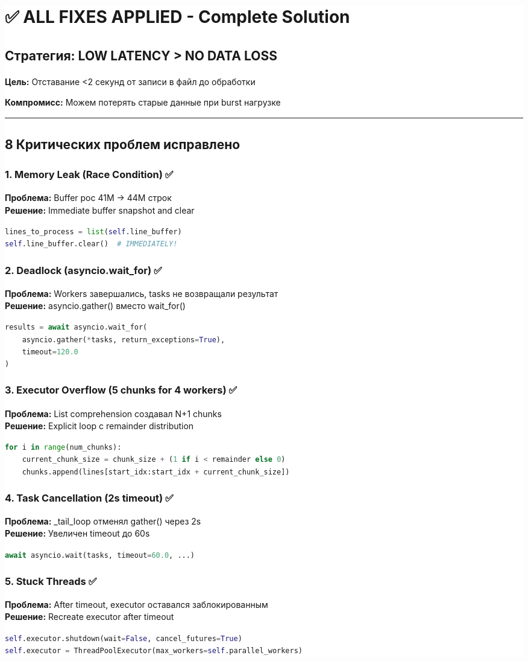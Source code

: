 # ✅ ALL FIXES APPLIED - Complete Solution

## Стратегия: LOW LATENCY > NO DATA LOSS

**Цель:** Отставание <2 секунд от записи в файл до обработки

**Компромисс:** Можем потерять старые данные при burst нагрузке

---

## 8 Критических проблем исправлено

### 1. Memory Leak (Race Condition) ✅
**Проблема:** Buffer рос 41M → 44M строк  
**Решение:** Immediate buffer snapshot and clear  
```python
lines_to_process = list(self.line_buffer)
self.line_buffer.clear()  # IMMEDIATELY!
```

### 2. Deadlock (asyncio.wait_for) ✅
**Проблема:** Workers завершались, tasks не возвращали результат  
**Решение:** asyncio.gather() вместо wait_for()  
```python
results = await asyncio.wait_for(
    asyncio.gather(*tasks, return_exceptions=True),
    timeout=120.0
)
```

### 3. Executor Overflow (5 chunks for 4 workers) ✅
**Проблема:** List comprehension создавал N+1 chunks  
**Решение:** Explicit loop с remainder distribution  
```python
for i in range(num_chunks):
    current_chunk_size = chunk_size + (1 if i < remainder else 0)
    chunks.append(lines[start_idx:start_idx + current_chunk_size])
```

### 4. Task Cancellation (2s timeout) ✅
**Проблема:** _tail_loop отменял gather() через 2s  
**Решение:** Увеличен timeout до 60s  
```python
await asyncio.wait(tasks, timeout=60.0, ...)
```

### 5. Stuck Threads ✅
**Проблема:** After timeout, executor оставался заблокированным  
**Решение:** Recreate executor after timeout  
```python
self.executor.shutdown(wait=False, cancel_futures=True)
self.executor = ThreadPoolExecutor(max_workers=self.parallel_workers)
```
